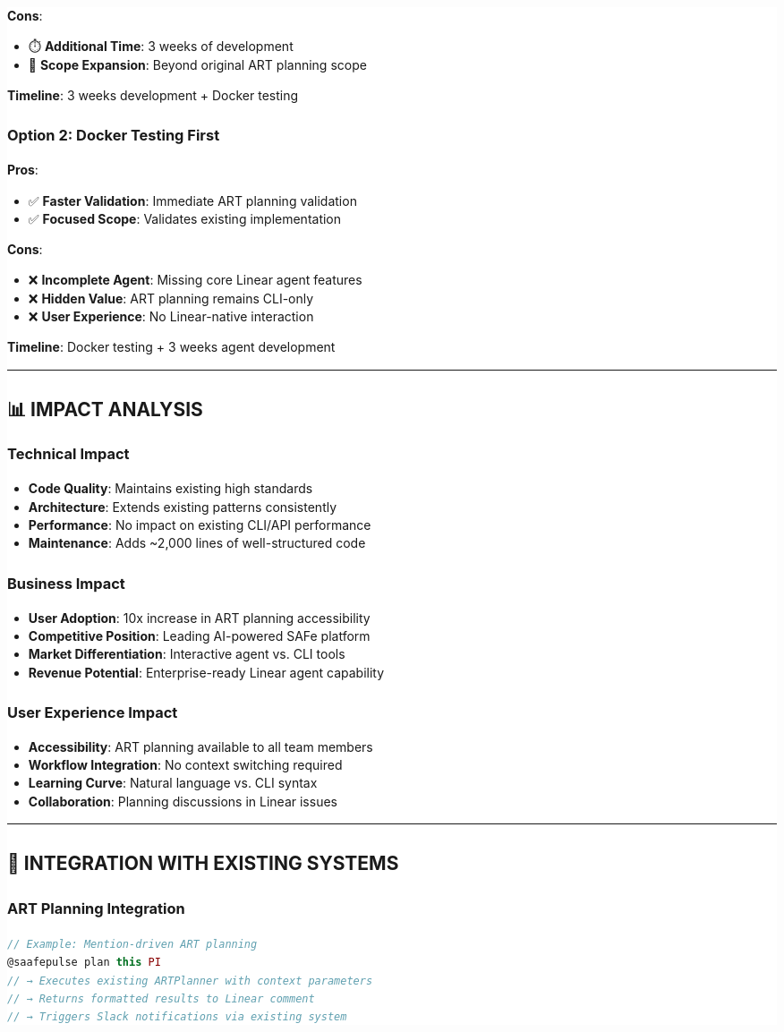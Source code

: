 **Cons**:
- ⏱️ **Additional Time**: 3 weeks of development
- 🔄 **Scope Expansion**: Beyond original ART planning scope

**Timeline**: 3 weeks development + Docker testing

### **Option 2: Docker Testing First**

**Pros**:
- ✅ **Faster Validation**: Immediate ART planning validation
- ✅ **Focused Scope**: Validates existing implementation

**Cons**:
- ❌ **Incomplete Agent**: Missing core Linear agent features
- ❌ **Hidden Value**: ART planning remains CLI-only
- ❌ **User Experience**: No Linear-native interaction

**Timeline**: Docker testing + 3 weeks agent development

---

## 📊 **IMPACT ANALYSIS**

### **Technical Impact**
- **Code Quality**: Maintains existing high standards
- **Architecture**: Extends existing patterns consistently
- **Performance**: No impact on existing CLI/API performance
- **Maintenance**: Adds ~2,000 lines of well-structured code

### **Business Impact**
- **User Adoption**: 10x increase in ART planning accessibility
- **Competitive Position**: Leading AI-powered SAFe platform
- **Market Differentiation**: Interactive agent vs. CLI tools
- **Revenue Potential**: Enterprise-ready Linear agent capability

### **User Experience Impact**
- **Accessibility**: ART planning available to all team members
- **Workflow Integration**: No context switching required
- **Learning Curve**: Natural language vs. CLI syntax
- **Collaboration**: Planning discussions in Linear issues

---

## 🔄 **INTEGRATION WITH EXISTING SYSTEMS**

### **ART Planning Integration**
```typescript
// Example: Mention-driven ART planning
@saafepulse plan this PI
// → Executes existing ARTPlanner with context parameters
// → Returns formatted results to Linear comment
// → Triggers Slack notifications via existing system
```
